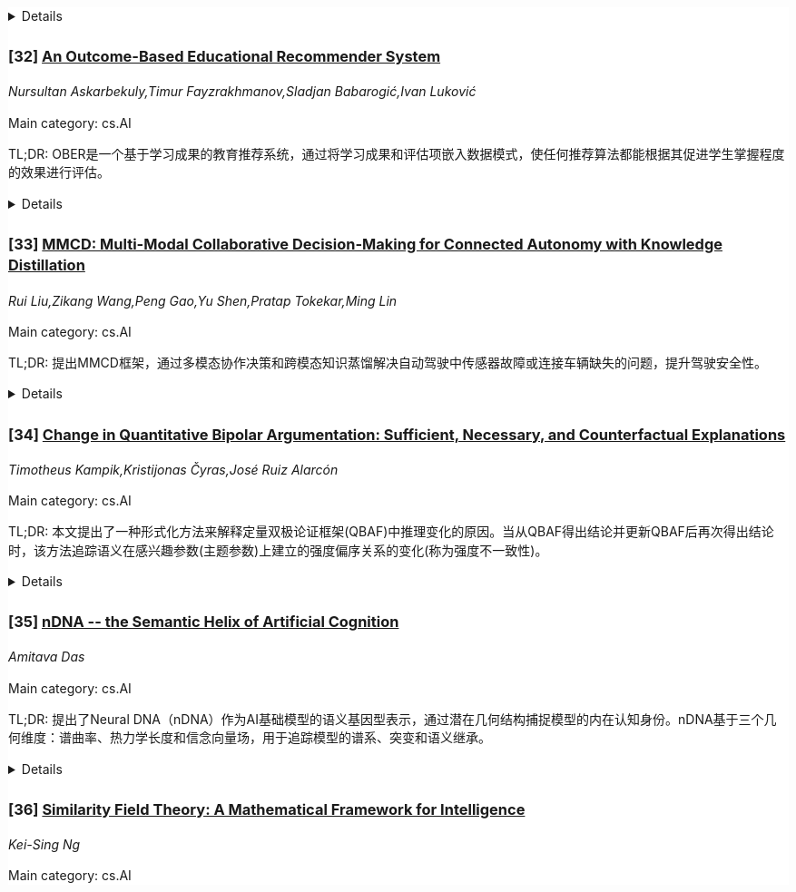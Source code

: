 <details><summary>Details</summary></details>


### [32] [An Outcome-Based Educational Recommender System](https://arxiv.org/abs/2509.18186)
*Nursultan Askarbekuly,Timur Fayzrakhmanov,Sladjan Babarogić,Ivan Luković*

Main category: cs.AI

TL;DR: OBER是一个基于学习成果的教育推荐系统，通过将学习成果和评估项嵌入数据模式，使任何推荐算法都能根据其促进学生掌握程度的效果进行评估。


<details><summary>Details</summary></details>


### [33] [MMCD: Multi-Modal Collaborative Decision-Making for Connected Autonomy with Knowledge Distillation](https://arxiv.org/abs/2509.18198)
*Rui Liu,Zikang Wang,Peng Gao,Yu Shen,Pratap Tokekar,Ming Lin*

Main category: cs.AI

TL;DR: 提出MMCD框架，通过多模态协作决策和跨模态知识蒸馏解决自动驾驶中传感器故障或连接车辆缺失的问题，提升驾驶安全性。


<details><summary>Details</summary></details>


### [34] [Change in Quantitative Bipolar Argumentation: Sufficient, Necessary, and Counterfactual Explanations](https://arxiv.org/abs/2509.18215)
*Timotheus Kampik,Kristijonas Čyras,José Ruiz Alarcón*

Main category: cs.AI

TL;DR: 本文提出了一种形式化方法来解释定量双极论证框架(QBAF)中推理变化的原因。当从QBAF得出结论并更新QBAF后再次得出结论时，该方法追踪语义在感兴趣参数(主题参数)上建立的强度偏序关系的变化(称为强度不一致性)。


<details><summary>Details</summary></details>


### [35] [nDNA -- the Semantic Helix of Artificial Cognition](https://arxiv.org/abs/2509.18216)
*Amitava Das*

Main category: cs.AI

TL;DR: 提出了Neural DNA（nDNA）作为AI基础模型的语义基因型表示，通过潜在几何结构捕捉模型的内在认知身份。nDNA基于三个几何维度：谱曲率、热力学长度和信念向量场，用于追踪模型的谱系、突变和语义继承。


<details><summary>Details</summary></details>


### [36] [Similarity Field Theory: A Mathematical Framework for Intelligence](https://arxiv.org/abs/2509.18218)
*Kei-Sing Ng*

Main category: cs.AI

